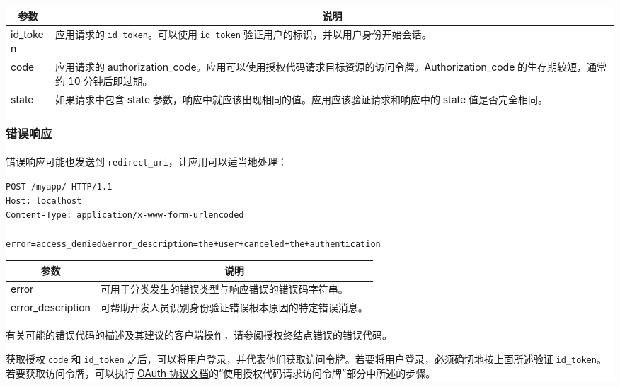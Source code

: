| 参数 | 说明 |
| --- | --- |
| id\_token |应用请求的 `id_token`。可以使用 `id_token` 验证用户的标识，并以用户身份开始会话。 |
| code |应用请求的 authorization\_code。应用可以使用授权代码请求目标资源的访问令牌。Authorization\_code 的生存期较短，通常约 10 分钟后即过期。 |
| state |如果请求中包含 state 参数，响应中就应该出现相同的值。应用应该验证请求和响应中的 state 值是否完全相同。 |

### 错误响应
错误响应可能也发送到 `redirect_uri`，让应用可以适当地处理：

```
POST /myapp/ HTTP/1.1
Host: localhost
Content-Type: application/x-www-form-urlencoded

error=access_denied&error_description=the+user+canceled+the+authentication
```

| 参数 | 说明 |
| --- | --- |
| error |可用于分类发生的错误类型与响应错误的错误码字符串。 |
| error\_description |可帮助开发人员识别身份验证错误根本原因的特定错误消息。 |

有关可能的错误代码的描述及其建议的客户端操作，请参阅[授权终结点错误的错误代码](#error-codes-for-authorization-endpoint-errors)。

获取授权 `code` 和 `id_token` 之后，可以将用户登录，并代表他们获取访问令牌。若要将用户登录，必须确切地按上面所述验证 `id_token`。若要获取访问令牌，可以执行 [OAuth 协议文档](./active-directory-protocols-oauth-code.md)的“使用授权代码请求访问令牌”部分中所述的步骤。


